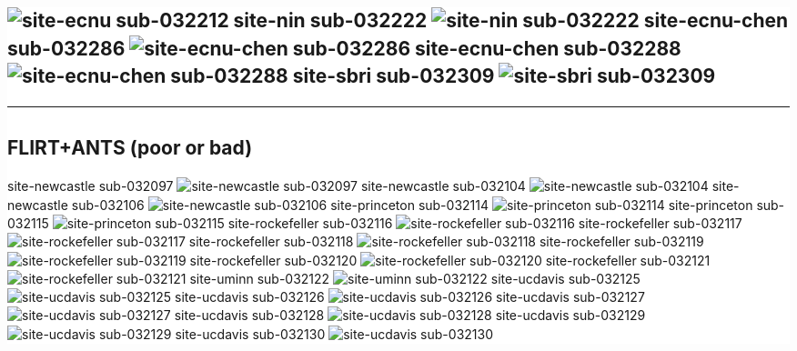 ![site-ecnu sub-032212](https://github.com/HumanBrainED/NHP-BrainExtraction/tree/master/PRIME-DE_BrainMask/vcheck/FLIRT+ANTS_site-ecnu_sub-032212_ses-001_run-1_T1w.png)
site-nin sub-032222
![site-nin sub-032222](https://github.com/HumanBrainED/NHP-BrainExtraction/tree/master/PRIME-DE_BrainMask/vcheck/FLIRT+ANTS_site-nin_sub-032222_ses-001_run_1_T1w.png)
site-ecnu-chen sub-032286
![site-ecnu-chen sub-032286](https://github.com/HumanBrainED/NHP-BrainExtraction/tree/master/PRIME-DE_BrainMask/vcheck/FLIRT+ANTS_site-ecnu-chen_sub-032286_ses-001_run-1_T1w.png)
site-ecnu-chen sub-032288
![site-ecnu-chen sub-032288](https://github.com/HumanBrainED/NHP-BrainExtraction/tree/master/PRIME-DE_BrainMask/vcheck/FLIRT+ANTS_site-ecnu-chen_sub-032288_ses-001_run-1_T1w.png)
site-sbri sub-032309
![site-sbri sub-032309](https://github.com/HumanBrainED/NHP-BrainExtraction/tree/master/PRIME-DE_BrainMask/vcheck/FLIRT+ANTS_site-sbri_sub-032309_ses-001_run-1_T1w.png)
---
---
FLIRT+ANTS (poor or bad)
---
site-newcastle sub-032097
![site-newcastle sub-032097](https://github.com/HumanBrainED/NHP-BrainExtraction/tree/master/PRIME-DE_BrainMask/vcheck/FLIRT+ANTS_site-newcastle_sub-032097_ses-002_run-1_T1w.png)
site-newcastle sub-032104
![site-newcastle sub-032104](https://github.com/HumanBrainED/NHP-BrainExtraction/tree/master/PRIME-DE_BrainMask/vcheck/FLIRT+ANTS_site-newcastle_sub-032104_ses-003_run-1_T1w.png)
site-newcastle sub-032106
![site-newcastle sub-032106](https://github.com/HumanBrainED/NHP-BrainExtraction/tree/master/PRIME-DE_BrainMask/vcheck/FLIRT+ANTS_site-newcastle_sub-032106_ses-001_run-1_T1w.png)
site-princeton sub-032114
![site-princeton sub-032114](https://github.com/HumanBrainED/NHP-BrainExtraction/tree/master/PRIME-DE_BrainMask/vcheck/FLIRT+ANTS_site-princeton_sub-032114_ses-001_run-1_T1w.png)
site-princeton sub-032115
![site-princeton sub-032115](https://github.com/HumanBrainED/NHP-BrainExtraction/tree/master/PRIME-DE_BrainMask/vcheck/FLIRT+ANTS_site-princeton_sub-032115_ses-001_run-1_T1w.png)
site-rockefeller sub-032116
![site-rockefeller sub-032116](https://github.com/HumanBrainED/NHP-BrainExtraction/tree/master/PRIME-DE_BrainMask/vcheck/FLIRT+ANTS_site-rockefeller_sub-032116_ses-001_run-1_T1w.png)
site-rockefeller sub-032117
![site-rockefeller sub-032117](https://github.com/HumanBrainED/NHP-BrainExtraction/tree/master/PRIME-DE_BrainMask/vcheck/FLIRT+ANTS_site-rockefeller_sub-032117_ses-001_run-1_T1w.png)
site-rockefeller sub-032118
![site-rockefeller sub-032118](https://github.com/HumanBrainED/NHP-BrainExtraction/tree/master/PRIME-DE_BrainMask/vcheck/FLIRT+ANTS_site-rockefeller_sub-032118_ses-001_run-1_T1w.png)
site-rockefeller sub-032119
![site-rockefeller sub-032119](https://github.com/HumanBrainED/NHP-BrainExtraction/tree/master/PRIME-DE_BrainMask/vcheck/FLIRT+ANTS_site-rockefeller_sub-032119_ses-001_run-1_T1w.png)
site-rockefeller sub-032120
![site-rockefeller sub-032120](https://github.com/HumanBrainED/NHP-BrainExtraction/tree/master/PRIME-DE_BrainMask/vcheck/FLIRT+ANTS_site-rockefeller_sub-032120_ses-001_run-1_T1w.png)
site-rockefeller sub-032121
![site-rockefeller sub-032121](https://github.com/HumanBrainED/NHP-BrainExtraction/tree/master/PRIME-DE_BrainMask/vcheck/FLIRT+ANTS_site-rockefeller_sub-032121_ses-001_run-1_T1w.png)
site-uminn sub-032122
![site-uminn sub-032122](https://github.com/HumanBrainED/NHP-BrainExtraction/tree/master/PRIME-DE_BrainMask/vcheck/FLIRT+ANTS_site-uminn_sub-032122_ses-001_run-1_T1w.png)
site-ucdavis sub-032125
![site-ucdavis sub-032125](https://github.com/HumanBrainED/NHP-BrainExtraction/tree/master/PRIME-DE_BrainMask/vcheck/FLIRT+ANTS_site-ucdavis_sub-032125_ses-001_run-1_T1w.png)
site-ucdavis sub-032126
![site-ucdavis sub-032126](https://github.com/HumanBrainED/NHP-BrainExtraction/tree/master/PRIME-DE_BrainMask/vcheck/FLIRT+ANTS_site-ucdavis_sub-032126_ses-001_run-1_T1w.png)
site-ucdavis sub-032127
![site-ucdavis sub-032127](https://github.com/HumanBrainED/NHP-BrainExtraction/tree/master/PRIME-DE_BrainMask/vcheck/FLIRT+ANTS_site-ucdavis_sub-032127_ses-001_run-1_T1w.png)
site-ucdavis sub-032128
![site-ucdavis sub-032128](https://github.com/HumanBrainED/NHP-BrainExtraction/tree/master/PRIME-DE_BrainMask/vcheck/FLIRT+ANTS_site-ucdavis_sub-032128_ses-001_run-1_T1w.png)
site-ucdavis sub-032129
![site-ucdavis sub-032129](https://github.com/HumanBrainED/NHP-BrainExtraction/tree/master/PRIME-DE_BrainMask/vcheck/FLIRT+ANTS_site-ucdavis_sub-032129_ses-001_run-1_T1w.png)
site-ucdavis sub-032130
![site-ucdavis sub-032130](https://github.com/HumanBrainED/NHP-BrainExtraction/tree/master/PRIME-DE_BrainMask/vcheck/FLIRT+ANTS_site-ucdavis_sub-032130_ses-001_run-1_T1w.png)